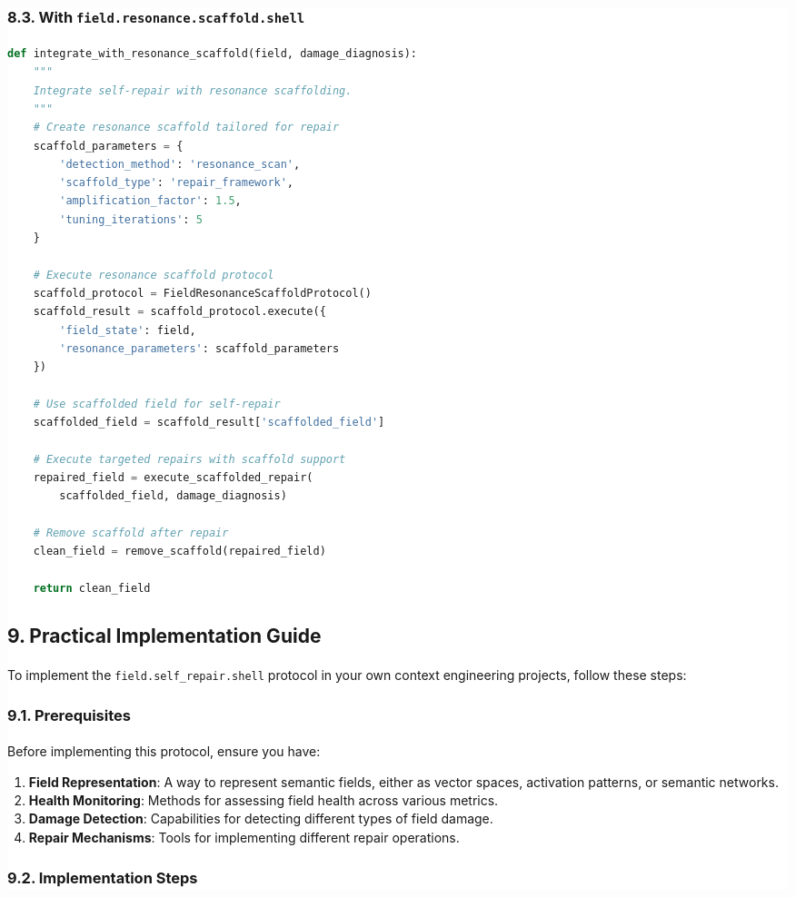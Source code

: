 ### 8.3. With `field.resonance.scaffold.shell`

```python
def integrate_with_resonance_scaffold(field, damage_diagnosis):
    """
    Integrate self-repair with resonance scaffolding.
    """
    # Create resonance scaffold tailored for repair
    scaffold_parameters = {
        'detection_method': 'resonance_scan',
        'scaffold_type': 'repair_framework',
        'amplification_factor': 1.5,
        'tuning_iterations': 5
    }
    
    # Execute resonance scaffold protocol
    scaffold_protocol = FieldResonanceScaffoldProtocol()
    scaffold_result = scaffold_protocol.execute({
        'field_state': field,
        'resonance_parameters': scaffold_parameters
    })
    
    # Use scaffolded field for self-repair
    scaffolded_field = scaffold_result['scaffolded_field']
    
    # Execute targeted repairs with scaffold support
    repaired_field = execute_scaffolded_repair(
        scaffolded_field, damage_diagnosis)
    
    # Remove scaffold after repair
    clean_field = remove_scaffold(repaired_field)
    
    return clean_field
```

## 9. Practical Implementation Guide

To implement the `field.self_repair.shell` protocol in your own context engineering projects, follow these steps:

### 9.1. Prerequisites

Before implementing this protocol, ensure you have:

1. **Field Representation**: A way to represent semantic fields, either as vector spaces, activation patterns, or semantic networks.
2. **Health Monitoring**: Methods for assessing field health across various metrics.
3. **Damage Detection**: Capabilities for detecting different types of field damage.
4. **Repair Mechanisms**: Tools for implementing different repair operations.

### 9.2. Implementation Steps

